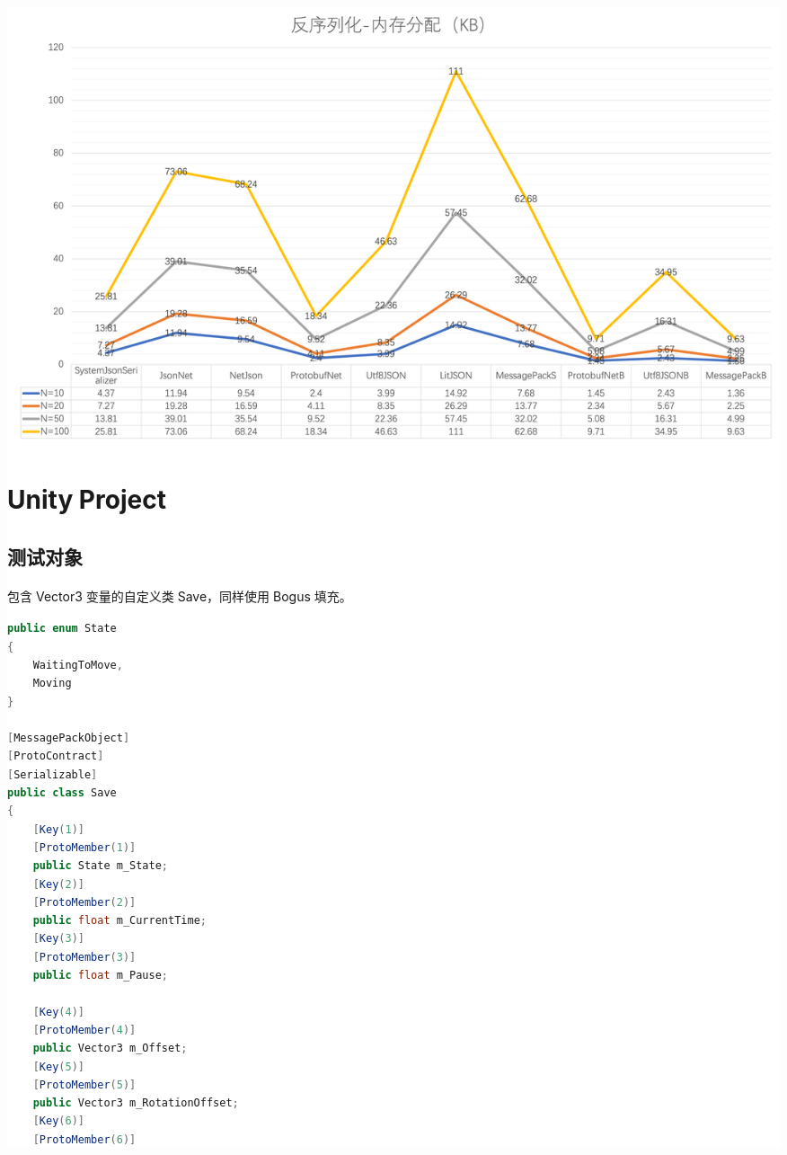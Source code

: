 ![](./ConsoleApp/4.png)

# Unity Project

## 测试对象

包含 Vector3 变量的自定义类 Save，同样使用 Bogus 填充。

```csharp
public enum State
{
    WaitingToMove,
    Moving
}

[MessagePackObject]
[ProtoContract]
[Serializable]
public class Save
{
    [Key(1)]
    [ProtoMember(1)]
    public State m_State;
    [Key(2)]
    [ProtoMember(2)]
    public float m_CurrentTime;
    [Key(3)]
    [ProtoMember(3)]
    public float m_Pause;

    [Key(4)]
    [ProtoMember(4)]
    public Vector3 m_Offset;
    [Key(5)]
    [ProtoMember(5)]
    public Vector3 m_RotationOffset;
    [Key(6)]
    [ProtoMember(6)]
```